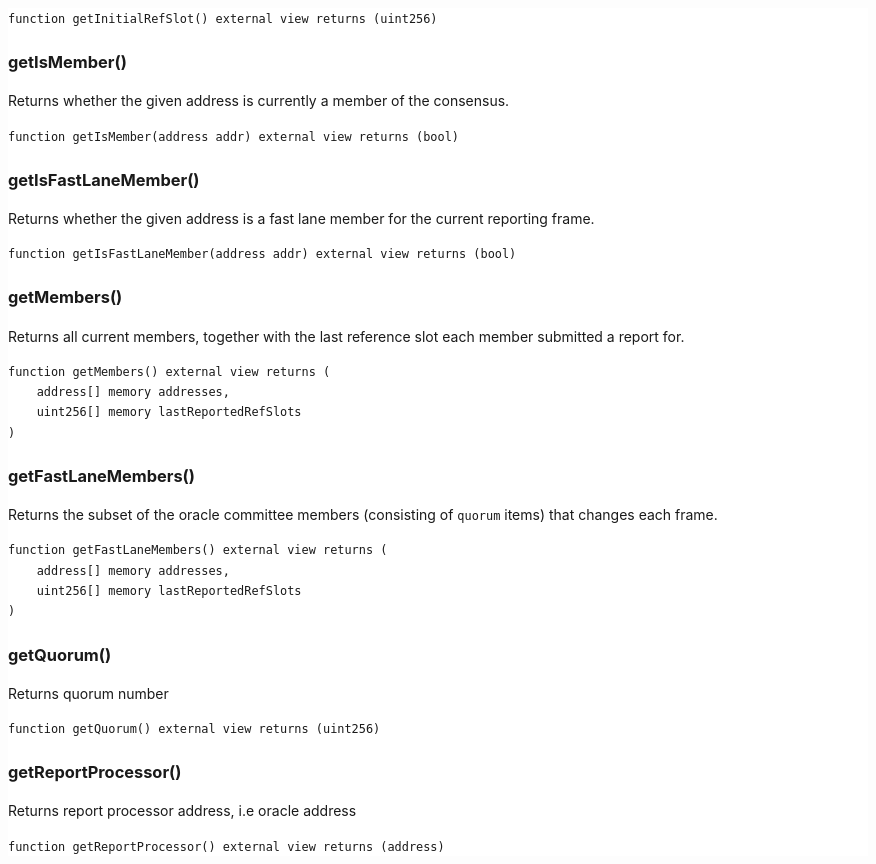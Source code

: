 ```solidity
function getInitialRefSlot() external view returns (uint256)
```

### getIsMember()

Returns whether the given address is currently a member of the consensus.

```solidity
function getIsMember(address addr) external view returns (bool)
```

### getIsFastLaneMember()

Returns whether the given address is a fast lane member for the current reporting frame.

```solidity
function getIsFastLaneMember(address addr) external view returns (bool)
```

### getMembers()

Returns all current members, together with the last reference slot each member submitted a report for.

```solidity
function getMembers() external view returns (
    address[] memory addresses,
    uint256[] memory lastReportedRefSlots
)
```

### getFastLaneMembers()

Returns the subset of the oracle committee members (consisting of `quorum` items) that changes each frame.

```solidity
function getFastLaneMembers() external view returns (
    address[] memory addresses,
    uint256[] memory lastReportedRefSlots
)
```

### getQuorum()

Returns quorum number

```solidity
function getQuorum() external view returns (uint256)
```

### getReportProcessor()

Returns report processor address, i.e oracle address

```solidity
function getReportProcessor() external view returns (address)
```
